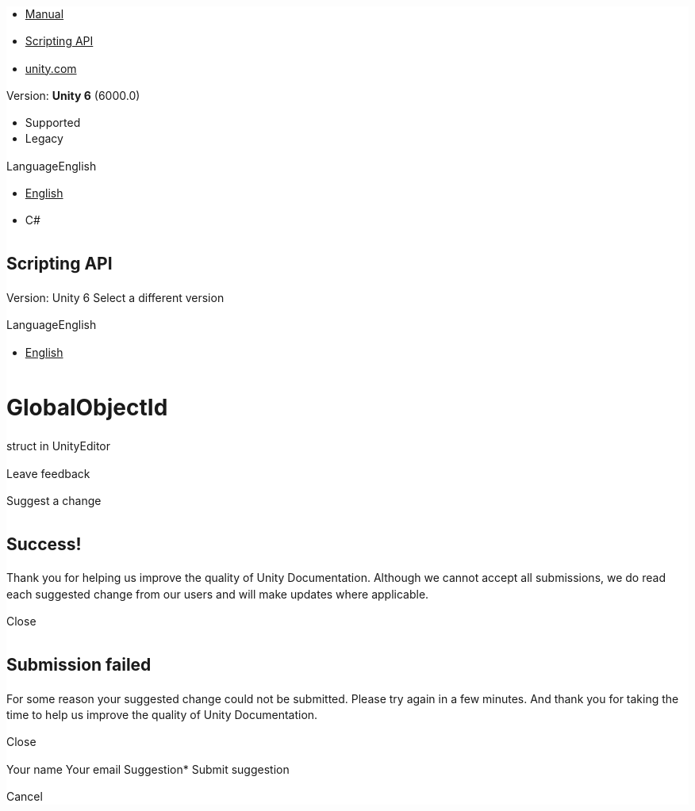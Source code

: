 [ ]()

  * [Manual](../Manual/index.html)
  * [Scripting API](../ScriptReference/index.html)

  * [unity.com](https://unity.com/)

Version: **Unity 6** (6000.0)

  * Supported
  * Legacy

LanguageEnglish

  * [English]()

  * C#

[ ](https://docs.unity3d.com)

## Scripting API

Version: Unity 6 Select a different version

LanguageEnglish

  * [English]()

# GlobalObjectId

struct in UnityEditor

Leave feedback

Suggest a change

## Success!

Thank you for helping us improve the quality of Unity Documentation. Although
we cannot accept all submissions, we do read each suggested change from our
users and will make updates where applicable.

Close

## Submission failed

For some reason your suggested change could not be submitted. Please <a>try
again</a> in a few minutes. And thank you for taking the time to help us
improve the quality of Unity Documentation.

Close

Your name Your email Suggestion* Submit suggestion

Cancel

[ ]()
